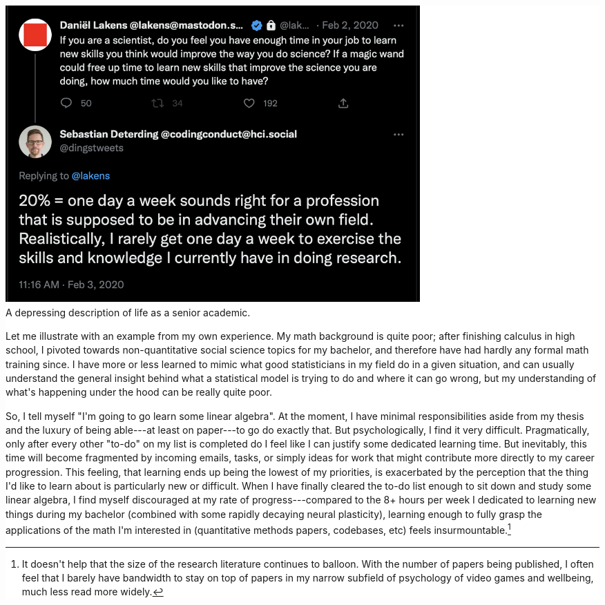   <img src="/img/lakensSkillsTweet.png" alt="A tweet from @lakens asking &quot;If you are a scientist, do you feel you have enough time in your job to learn new skills you think would improve the way you do science? If a magic wand could free up time to learn new skills that improve the science you are doing, how much time would you like to have?&quot;, followed by a reply from @dingstweets reading &quot;20% = one day a week sounds right for a profession that is supposed to be in advancing their own field. Realistically, I rarely get one day a week to exercise the skills and knowledge I currently have in doing research.&quot; " width="600"/>
  <figcaption>A depressing description of life as a senior academic.</figcaption>
</figure>

Let me illustrate with an example from my own experience. My math background is quite poor; after finishing calculus in high school, I pivoted towards non-quantitative social science topics for my bachelor, and therefore have had hardly any formal math training since. I have more or less learned to mimic what good statisticians in my field do in a given situation, and can usually understand the general insight behind what a statistical model is trying to do and where it can go wrong, but my understanding of what's happening under the hood can be really quite poor.

So, I tell myself "I'm going to go learn some linear algebra". At the moment, I have minimal responsibilities aside from my thesis and the luxury of being able---at least on paper---to go do exactly that. But psychologically, I find it very difficult. Pragmatically, only after every other "to-do" on my list is completed do I feel like I can justify some dedicated learning time. But inevitably, this time will become fragmented by incoming emails, tasks, or simply ideas for work that might contribute more directly to my career progression. This feeling, that learning ends up being the lowest of my priorities, is exacerbated by the perception that the thing I'd like to learn about is particularly new or difficult. When I have finally cleared the to-do list enough to sit down and study some linear algebra, I find myself discouraged at my rate of progress---compared to the 8+ hours per week I dedicated to learning new things during my bachelor (combined with some rapidly decaying neural plasticity), learning enough to fully grasp the applications of the math I'm interested in (quantitative methods papers, codebases, etc) feels insurmountable.[^1]


[^1]: It doesn't help that the size of the research literature continues to balloon. With the number of papers being published, I often feel that I barely have bandwidth to stay on top of papers in my narrow subfield of psychology of video games and wellbeing, much less read more widely.
[^2]: I have a longstanding worry about the ratio of methodologists to domain experts in my area of research. At times, I feel like I could teach someone with a strong quant background all of the domain expertise needed to understand my research area in just a few weeks. Meanwhile, for someone with no quantitative background (i.e., me) to learn the foundations necessary to understand, much less contribute to, the advanced quantitative methods literature, it would require nothing short of an entire re-education. In other words, some learned skills seem to do a better job of scaffolding for future learning than others.